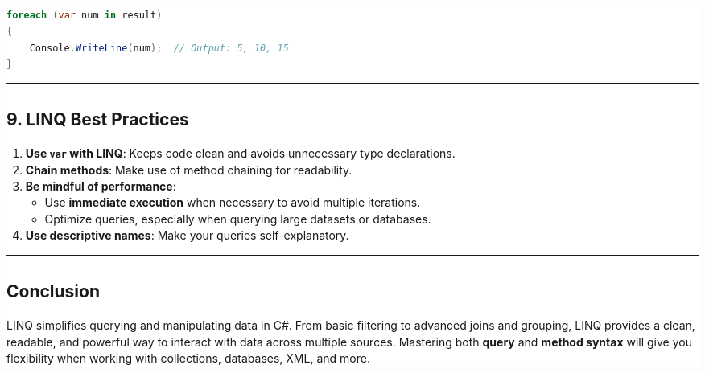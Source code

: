 ```csharp
foreach (var num in result)
{
    Console.WriteLine(num);  // Output: 5, 10, 15
}
```

---

## **9. LINQ Best Practices**

1. **Use `var` with LINQ**: Keeps code clean and avoids unnecessary type declarations.
2. **Chain methods**: Make use of method chaining for readability.
3. **Be mindful of performance**:
   - Use **immediate execution** when necessary to avoid multiple iterations.
   - Optimize queries, especially when querying large datasets or databases.
4. **Use descriptive names**: Make your queries self-explanatory.

---

## **Conclusion**

LINQ simplifies querying and manipulating data in C#. From basic filtering to advanced joins and grouping, LINQ provides a clean, readable, and powerful way to interact with data across multiple sources. Mastering both **query** and **method syntax** will give you flexibility when working with collections, databases, XML, and more.

